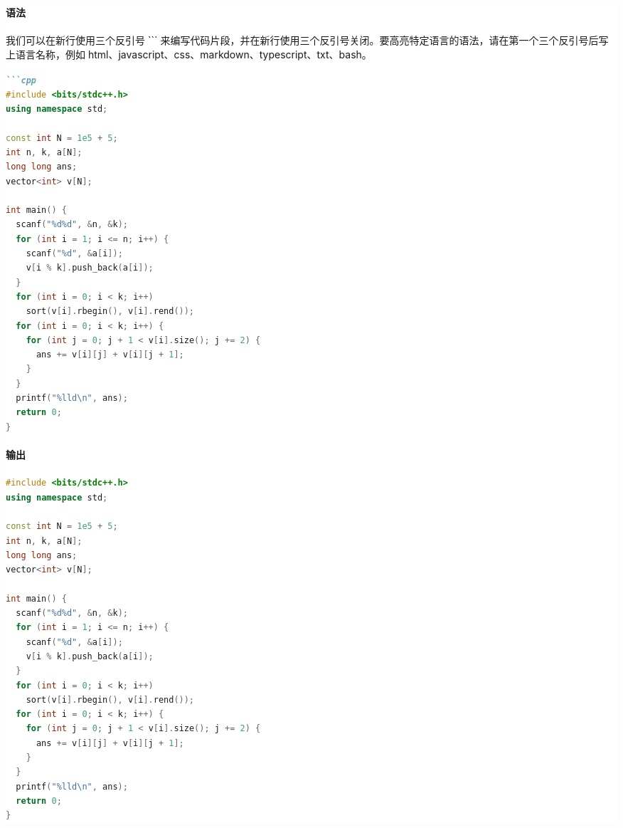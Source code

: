 #### 语法

我们可以在新行使用三个反引号 ``` 来编写代码片段，并在新行使用三个反引号关闭。要高亮特定语言的语法，请在第一个三个反引号后写上语言名称，例如 html、javascript、css、markdown、typescript、txt、bash。

````markdown
```cpp
#include <bits/stdc++.h>
using namespace std;

const int N = 1e5 + 5;
int n, k, a[N];
long long ans;
vector<int> v[N];

int main() {
  scanf("%d%d", &n, &k);
  for (int i = 1; i <= n; i++) {
    scanf("%d", &a[i]);
    v[i % k].push_back(a[i]);
  }
  for (int i = 0; i < k; i++)
    sort(v[i].rbegin(), v[i].rend());
  for (int i = 0; i < k; i++) {
    for (int j = 0; j + 1 < v[i].size(); j += 2) {
      ans += v[i][j] + v[i][j + 1];
    }
  }
  printf("%lld\n", ans);
  return 0;
}
````

#### 输出

```cpp
#include <bits/stdc++.h>
using namespace std;

const int N = 1e5 + 5;
int n, k, a[N];
long long ans;
vector<int> v[N];

int main() {
  scanf("%d%d", &n, &k);
  for (int i = 1; i <= n; i++) {
    scanf("%d", &a[i]);
    v[i % k].push_back(a[i]);
  }
  for (int i = 0; i < k; i++)
    sort(v[i].rbegin(), v[i].rend());
  for (int i = 0; i < k; i++) {
    for (int j = 0; j + 1 < v[i].size(); j += 2) {
      ans += v[i][j] + v[i][j + 1];
    }
  }
  printf("%lld\n", ans);
  return 0;
}
```


[^1]: 上述引用摘自 Rob Pike 在 2015 年 11 月 18 日 Gopherfest 上的 [演讲](https://www.youtube.com/watch?v=PAAkCSZUG1c)。